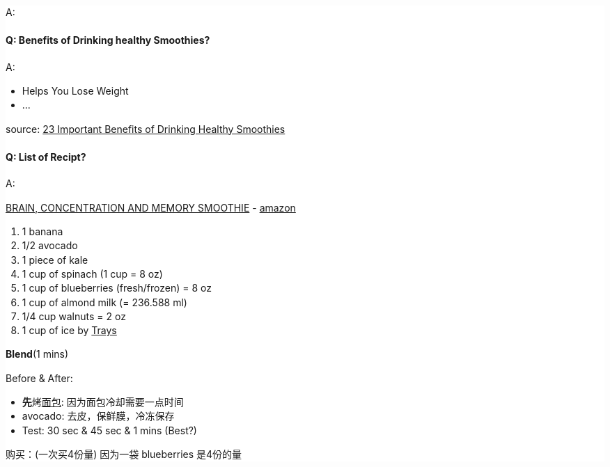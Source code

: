 A: 

#### Q: Benefits of Drinking healthy Smoothies?

A:

* Helps You Lose Weight
* ...

source: [23 Important Benefits of Drinking Healthy Smoothies](https://thatsmyjamok.com/23-important-benefits-of-drinking-healthy-smoothies/#:~:text=Controls%20Cravings,away%20from%20eating%20junk%20food.)

#### Q: List of Recipt?

A: 

[BRAIN, CONCENTRATION AND MEMORY SMOOTHIE](https://www.youtube.com/watch?v=Iue4Dh7rDVQ) - [amazon](https://www.amazon.com/uff/your-account/order-details/ref=ppx_yo_dt_b_uff_or_o00?_encoding=UTF8&orderID=111-9195321-0312214&page=itemmod)

1. 1 banana
1. 1/2 avocado
1. 1 piece of kale 
1. 1 cup of spinach (1 cup = 8 oz) 
1. 1 cup of blueberries (fresh/frozen) = 8 oz
1. 1 cup of almond milk (= 236.588 ml)
1. 1/4 cup walnuts = 2 oz
1. 1 cup of ice by [Trays](https://www.amazon.com/dp/B074CRKP7V?tag=kitco079-20&geniuslink=true)

**Blend**(1 mins)

Before & After:

* **先**烤[面包](https://www.amazon.com/gp/product/B01EVNQBUE?fpw=alm&almBrandId=VUZHIFdob2xlIEZvb2Rz): 因为面包冷却需要一点时间
* avocado: 去皮，保鲜膜，冷冻保存
* Test: 30 sec & 45 sec & 1 mins (Best?)

购买：(一次买4份量) 因为一袋 blueberries 是4份的量